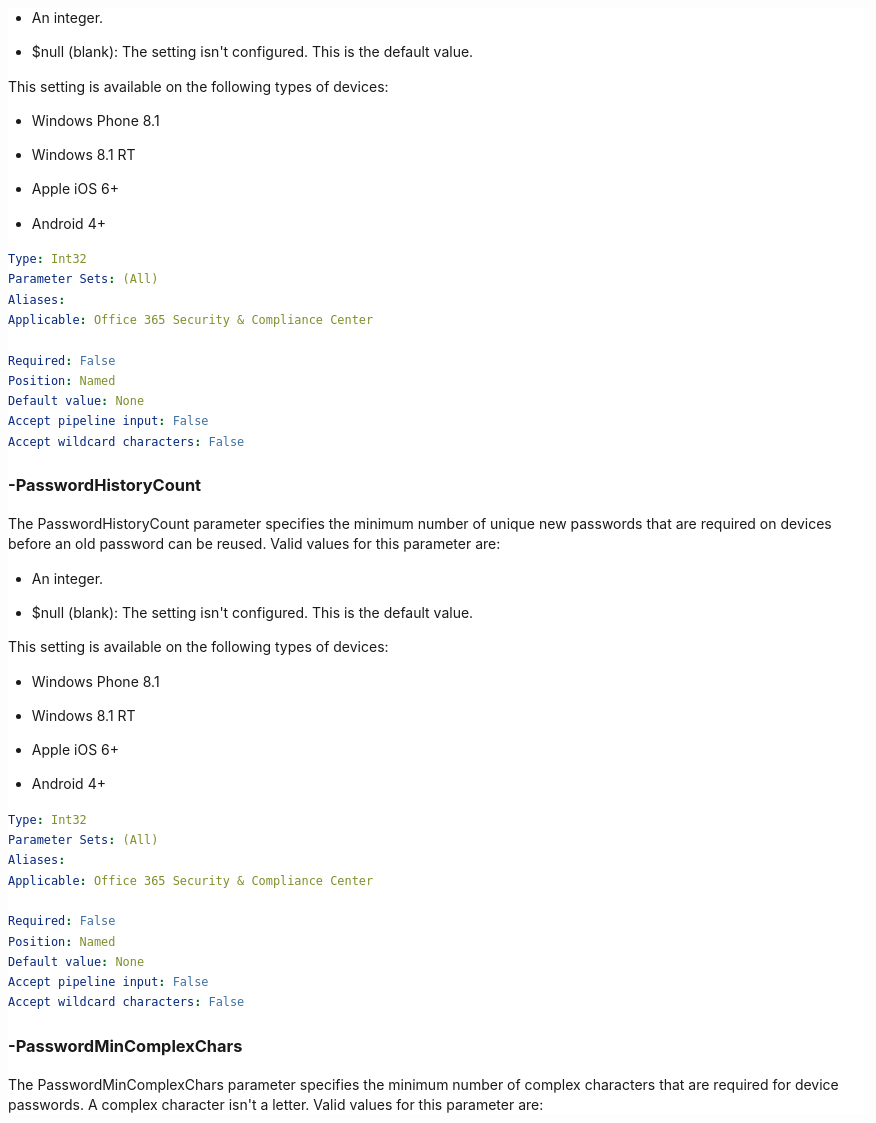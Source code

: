 - An integer.

- $null (blank): The setting isn't configured. This is the default value.

This setting is available on the following types of devices:

- Windows Phone 8.1

- Windows 8.1 RT

- Apple iOS 6+

- Android 4+

```yaml
Type: Int32
Parameter Sets: (All)
Aliases:
Applicable: Office 365 Security & Compliance Center

Required: False
Position: Named
Default value: None
Accept pipeline input: False
Accept wildcard characters: False
```

### -PasswordHistoryCount
The PasswordHistoryCount parameter specifies the minimum number of unique new passwords that are required on devices before an old password can be reused. Valid values for this parameter are:

- An integer.

- $null (blank): The setting isn't configured. This is the default value.

This setting is available on the following types of devices:

- Windows Phone 8.1

- Windows 8.1 RT

- Apple iOS 6+

- Android 4+

```yaml
Type: Int32
Parameter Sets: (All)
Aliases:
Applicable: Office 365 Security & Compliance Center

Required: False
Position: Named
Default value: None
Accept pipeline input: False
Accept wildcard characters: False
```

### -PasswordMinComplexChars
The PasswordMinComplexChars parameter specifies the minimum number of complex characters that are required for device passwords. A complex character isn't a letter. Valid values for this parameter are:

